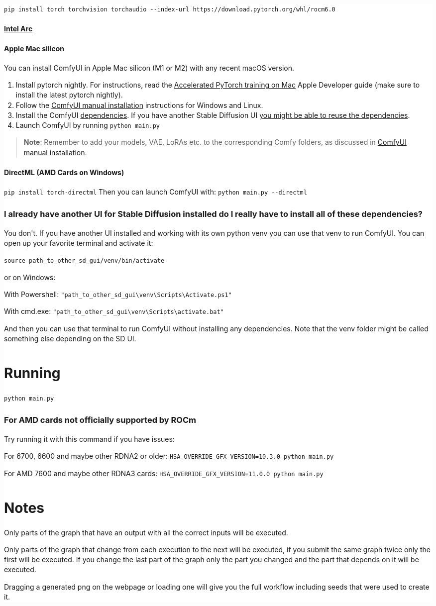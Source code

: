```pip install torch torchvision torchaudio --index-url https://download.pytorch.org/whl/rocm6.0```

#### [Intel Arc](https://github.com/comfyanonymous/ComfyUI/discussions/476)

#### Apple Mac silicon

You can install ComfyUI in Apple Mac silicon (M1 or M2) with any recent macOS version.

1. Install pytorch nightly. For instructions, read the [Accelerated PyTorch training on Mac](https://developer.apple.com/metal/pytorch/) Apple Developer guide (make sure to install the latest pytorch nightly).
1. Follow the [ComfyUI manual installation](#manual-install-windows-linux) instructions for Windows and Linux.
1. Install the ComfyUI [dependencies](#dependencies). If you have another Stable Diffusion UI [you might be able to reuse the dependencies](#i-already-have-another-ui-for-stable-diffusion-installed-do-i-really-have-to-install-all-of-these-dependencies).
1. Launch ComfyUI by running `python main.py`

> **Note**: Remember to add your models, VAE, LoRAs etc. to the corresponding Comfy folders, as discussed in [ComfyUI manual installation](#manual-install-windows-linux).

#### DirectML (AMD Cards on Windows)

```pip install torch-directml``` Then you can launch ComfyUI with: ```python main.py --directml```

### I already have another UI for Stable Diffusion installed do I really have to install all of these dependencies?

You don't. If you have another UI installed and working with its own python venv you can use that venv to run ComfyUI. You can open up your favorite terminal and activate it:

```source path_to_other_sd_gui/venv/bin/activate```

or on Windows:

With Powershell: ```"path_to_other_sd_gui\venv\Scripts\Activate.ps1"```

With cmd.exe: ```"path_to_other_sd_gui\venv\Scripts\activate.bat"```

And then you can use that terminal to run ComfyUI without installing any dependencies. Note that the venv folder might be called something else depending on the SD UI.

# Running

```python main.py```

### For AMD cards not officially supported by ROCm

Try running it with this command if you have issues:

For 6700, 6600 and maybe other RDNA2 or older: ```HSA_OVERRIDE_GFX_VERSION=10.3.0 python main.py```

For AMD 7600 and maybe other RDNA3 cards: ```HSA_OVERRIDE_GFX_VERSION=11.0.0 python main.py```

# Notes

Only parts of the graph that have an output with all the correct inputs will be executed.

Only parts of the graph that change from each execution to the next will be executed, if you submit the same graph twice only the first will be executed. If you change the last part of the graph only the part you changed and the part that depends on it will be executed.

Dragging a generated png on the webpage or loading one will give you the full workflow including seeds that were used to create it.
```